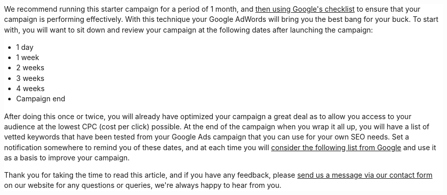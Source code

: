 We recommend running this starter campaign for a period of 1 month, and [then using Google's checklist](https://ads.google.com/home/resources/how-to-setup-googleads-a-checklist/) to ensure that your campaign is performing effectively. With this technique your Google AdWords will bring you the best bang for your buck. To start with, you will want to sit down and review your campaign at the following dates after launching the campaign:

-   1 day
-   1 week
-   2 weeks
-   3 weeks
-   4 weeks
-   Campaign end

After doing this once or twice, you will already have optimized your campaign a great deal as to allow you access to your audience at the lowest CPC (cost per click) possible. At the end of the campaign when you wrap it all up, you will have a list of vetted keywords that have been tested from your Google Ads campaign that you can use for your own SEO needs. Set a notification somewhere to remind you of these dates, and at each time you will [consider the following list from Google](https://ads.google.com/home/resources/how-to-setup-googleads-a-checklist/) and use it as a basis to improve your campaign.

<article-image rel="norefer" target="_blank" link="" path="/images/articles/sem-for-starters/google-ads-optimization-recommendations.jpg" description="Image of Google Ads campaign with Google's recommendations to improve optimization score."></article-image>

Thank you for taking the time to read this article, and if you have any feedback, please [send us a message via our contact form](https://semmonks.com/contact) on our website for any questions or queries, we're always happy to hear from you.